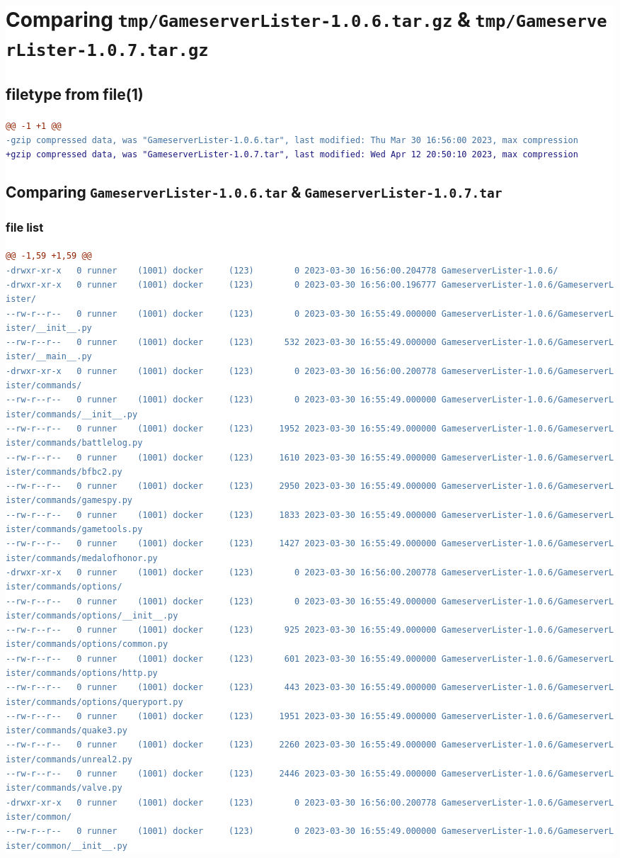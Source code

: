 # Comparing `tmp/GameserverLister-1.0.6.tar.gz` & `tmp/GameserverLister-1.0.7.tar.gz`

## filetype from file(1)

```diff
@@ -1 +1 @@
-gzip compressed data, was "GameserverLister-1.0.6.tar", last modified: Thu Mar 30 16:56:00 2023, max compression
+gzip compressed data, was "GameserverLister-1.0.7.tar", last modified: Wed Apr 12 20:50:10 2023, max compression
```

## Comparing `GameserverLister-1.0.6.tar` & `GameserverLister-1.0.7.tar`

### file list

```diff
@@ -1,59 +1,59 @@
-drwxr-xr-x   0 runner    (1001) docker     (123)        0 2023-03-30 16:56:00.204778 GameserverLister-1.0.6/
-drwxr-xr-x   0 runner    (1001) docker     (123)        0 2023-03-30 16:56:00.196777 GameserverLister-1.0.6/GameserverLister/
--rw-r--r--   0 runner    (1001) docker     (123)        0 2023-03-30 16:55:49.000000 GameserverLister-1.0.6/GameserverLister/__init__.py
--rw-r--r--   0 runner    (1001) docker     (123)      532 2023-03-30 16:55:49.000000 GameserverLister-1.0.6/GameserverLister/__main__.py
-drwxr-xr-x   0 runner    (1001) docker     (123)        0 2023-03-30 16:56:00.200778 GameserverLister-1.0.6/GameserverLister/commands/
--rw-r--r--   0 runner    (1001) docker     (123)        0 2023-03-30 16:55:49.000000 GameserverLister-1.0.6/GameserverLister/commands/__init__.py
--rw-r--r--   0 runner    (1001) docker     (123)     1952 2023-03-30 16:55:49.000000 GameserverLister-1.0.6/GameserverLister/commands/battlelog.py
--rw-r--r--   0 runner    (1001) docker     (123)     1610 2023-03-30 16:55:49.000000 GameserverLister-1.0.6/GameserverLister/commands/bfbc2.py
--rw-r--r--   0 runner    (1001) docker     (123)     2950 2023-03-30 16:55:49.000000 GameserverLister-1.0.6/GameserverLister/commands/gamespy.py
--rw-r--r--   0 runner    (1001) docker     (123)     1833 2023-03-30 16:55:49.000000 GameserverLister-1.0.6/GameserverLister/commands/gametools.py
--rw-r--r--   0 runner    (1001) docker     (123)     1427 2023-03-30 16:55:49.000000 GameserverLister-1.0.6/GameserverLister/commands/medalofhonor.py
-drwxr-xr-x   0 runner    (1001) docker     (123)        0 2023-03-30 16:56:00.200778 GameserverLister-1.0.6/GameserverLister/commands/options/
--rw-r--r--   0 runner    (1001) docker     (123)        0 2023-03-30 16:55:49.000000 GameserverLister-1.0.6/GameserverLister/commands/options/__init__.py
--rw-r--r--   0 runner    (1001) docker     (123)      925 2023-03-30 16:55:49.000000 GameserverLister-1.0.6/GameserverLister/commands/options/common.py
--rw-r--r--   0 runner    (1001) docker     (123)      601 2023-03-30 16:55:49.000000 GameserverLister-1.0.6/GameserverLister/commands/options/http.py
--rw-r--r--   0 runner    (1001) docker     (123)      443 2023-03-30 16:55:49.000000 GameserverLister-1.0.6/GameserverLister/commands/options/queryport.py
--rw-r--r--   0 runner    (1001) docker     (123)     1951 2023-03-30 16:55:49.000000 GameserverLister-1.0.6/GameserverLister/commands/quake3.py
--rw-r--r--   0 runner    (1001) docker     (123)     2260 2023-03-30 16:55:49.000000 GameserverLister-1.0.6/GameserverLister/commands/unreal2.py
--rw-r--r--   0 runner    (1001) docker     (123)     2446 2023-03-30 16:55:49.000000 GameserverLister-1.0.6/GameserverLister/commands/valve.py
-drwxr-xr-x   0 runner    (1001) docker     (123)        0 2023-03-30 16:56:00.200778 GameserverLister-1.0.6/GameserverLister/common/
--rw-r--r--   0 runner    (1001) docker     (123)        0 2023-03-30 16:55:49.000000 GameserverLister-1.0.6/GameserverLister/common/__init__.py
```